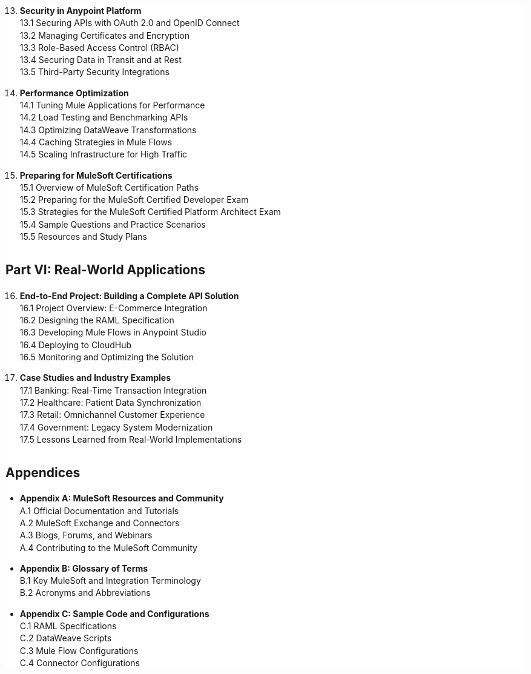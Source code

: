 13. **Security in Anypoint Platform**  
    13.1 Securing APIs with OAuth 2.0 and OpenID Connect  
    13.2 Managing Certificates and Encryption  
    13.3 Role-Based Access Control (RBAC)  
    13.4 Securing Data in Transit and at Rest  
    13.5 Third-Party Security Integrations  

14. **Performance Optimization**  
    14.1 Tuning Mule Applications for Performance  
    14.2 Load Testing and Benchmarking APIs  
    14.3 Optimizing DataWeave Transformations  
    14.4 Caching Strategies in Mule Flows  
    14.5 Scaling Infrastructure for High Traffic  

15. **Preparing for MuleSoft Certifications**  
    15.1 Overview of MuleSoft Certification Paths  
    15.2 Preparing for the MuleSoft Certified Developer Exam  
    15.3 Strategies for the MuleSoft Certified Platform Architect Exam  
    15.4 Sample Questions and Practice Scenarios  
    15.5 Resources and Study Plans  

## Part VI: Real-World Applications
16. **End-to-End Project: Building a Complete API Solution**  
    16.1 Project Overview: E-Commerce Integration  
    16.2 Designing the RAML Specification  
    16.3 Developing Mule Flows in Anypoint Studio  
    16.4 Deploying to CloudHub  
    16.5 Monitoring and Optimizing the Solution  

17. **Case Studies and Industry Examples**  
    17.1 Banking: Real-Time Transaction Integration  
    17.2 Healthcare: Patient Data Synchronization  
    17.3 Retail: Omnichannel Customer Experience  
    17.4 Government: Legacy System Modernization  
    17.5 Lessons Learned from Real-World Implementations  

## Appendices
- **Appendix A: MuleSoft Resources and Community**  
  A.1 Official Documentation and Tutorials  
  A.2 MuleSoft Exchange and Connectors  
  A.3 Blogs, Forums, and Webinars  
  A.4 Contributing to the MuleSoft Community  

- **Appendix B: Glossary of Terms**  
  B.1 Key MuleSoft and Integration Terminology  
  B.2 Acronyms and Abbreviations  

- **Appendix C: Sample Code and Configurations**  
  C.1 RAML Specifications  
  C.2 DataWeave Scripts  
  C.3 Mule Flow Configurations  
  C.4 Connector Configurations  
